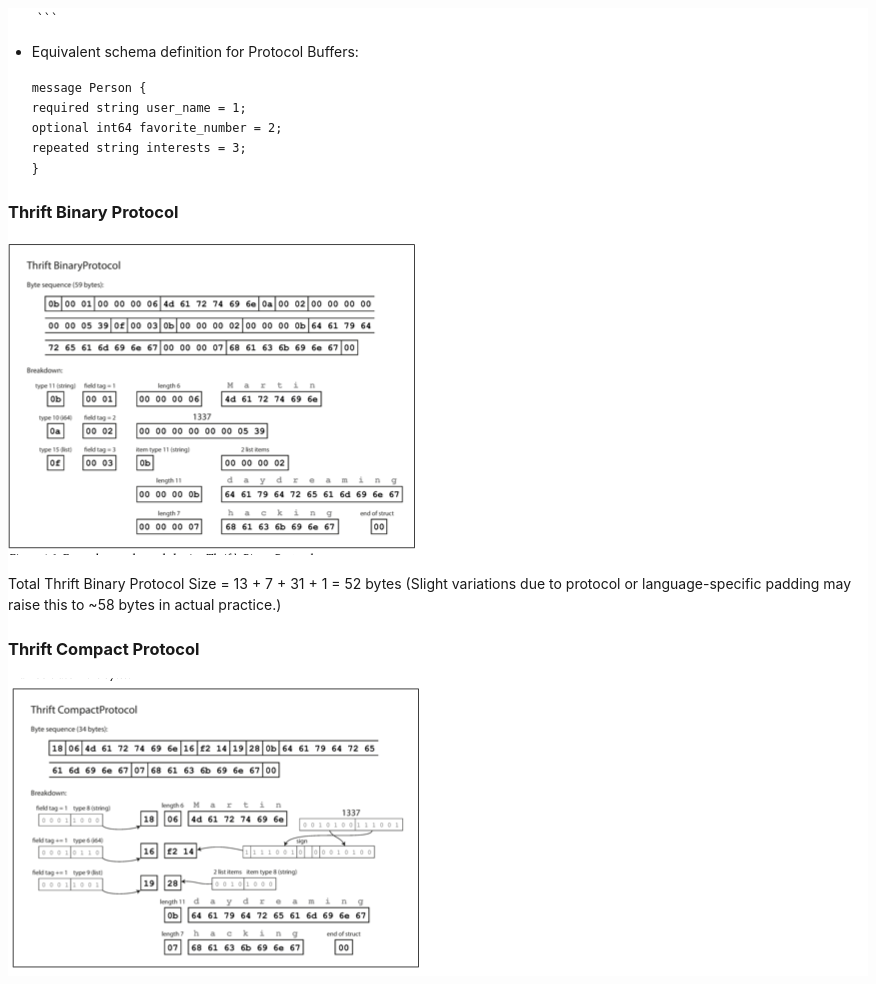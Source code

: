         ```
     
 - Equivalent schema definition for Protocol Buffers:

    ```
    message Person {
    required string user_name = 1;
    optional int64 favorite_number = 2;
    repeated string interests = 3;
    }
    ```

### Thrift Binary Protocol

 ![alt text](images/ThriftBinary.png)

Total Thrift Binary Protocol Size = 13 + 7 + 31 + 1 = 52 bytes
(Slight variations due to protocol or language-specific padding may raise this to ~58 bytes in actual practice.)

### Thrift Compact Protocol

 ![alt text](images/ThriftCompact.png)
